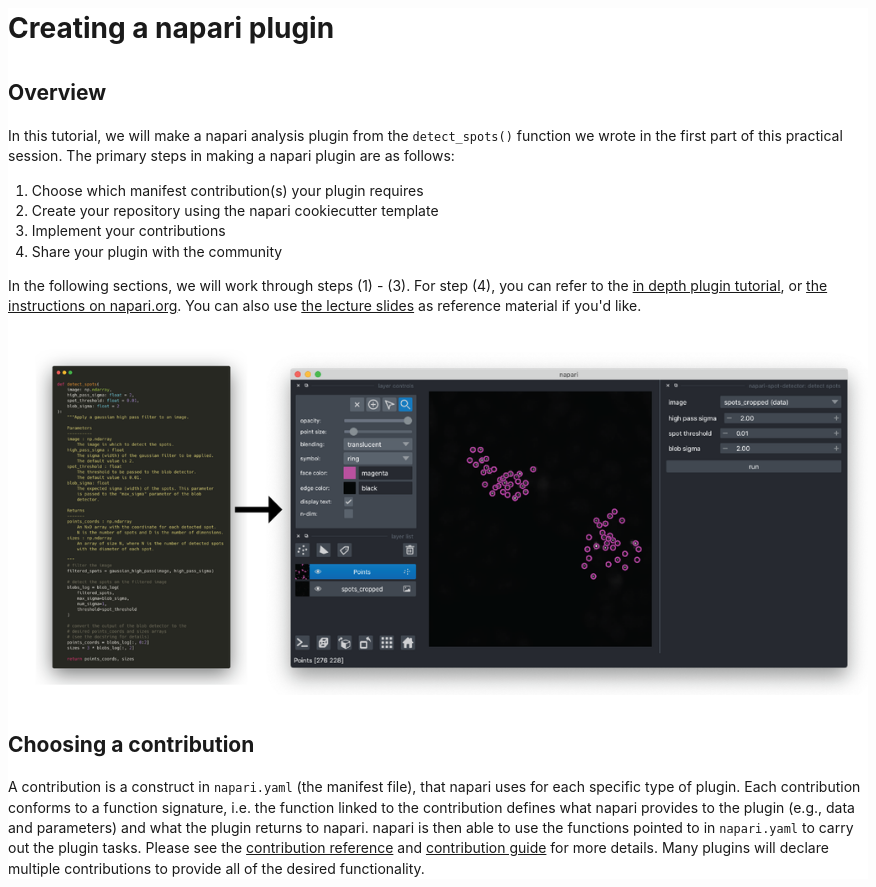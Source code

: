 # Creating a napari plugin

## Overview
In this tutorial, we will make a napari analysis plugin from the
`detect_spots()` function we wrote in the first part of this practical session.
The primary steps in making a napari plugin are as follows:

1. Choose which manifest contribution(s) your plugin requires
2. Create your repository using the napari cookiecutter template
3. Implement your contributions
4. Share your plugin with the community

In the following sections, we will work through steps (1) - (3). For step (4),
you can refer to the [in depth plugin tutorial](https://www.youtube.com/watch?v=NL-VywidzXE),
or [the instructions on napari.org](https://napari.org/plugins/test_deploy.html#preparing-for-release).
You can also use
[the lecture slides](https://docs.google.com/presentation/d/1-9ObrjrbjtrsO3kjEZELpd3QFDM0ct-oa3L-EIdO77I/edit?usp=sharing)
as reference material if you'd like.

![plugin example](./resources/plugin-01.png)

## Choosing a contribution
A contribution is a construct in `napari.yaml` (the manifest file), that napari
uses for each specific type of plugin. Each contribution conforms to a function
signature, i.e. the function linked to the contribution defines what napari
provides to the plugin (e.g., data and parameters) and what the plugin returns
to napari. napari is then able to use the functions pointed to in `napari.yaml`
to carry out the plugin tasks. Please see the
[contribution reference](https://napari.org/plugins/contributions.html) and
[contribution guide](https://napari.org/plugins/guides.html) for more details.
Many plugins will declare multiple contributions to provide all of the desired
functionality.
